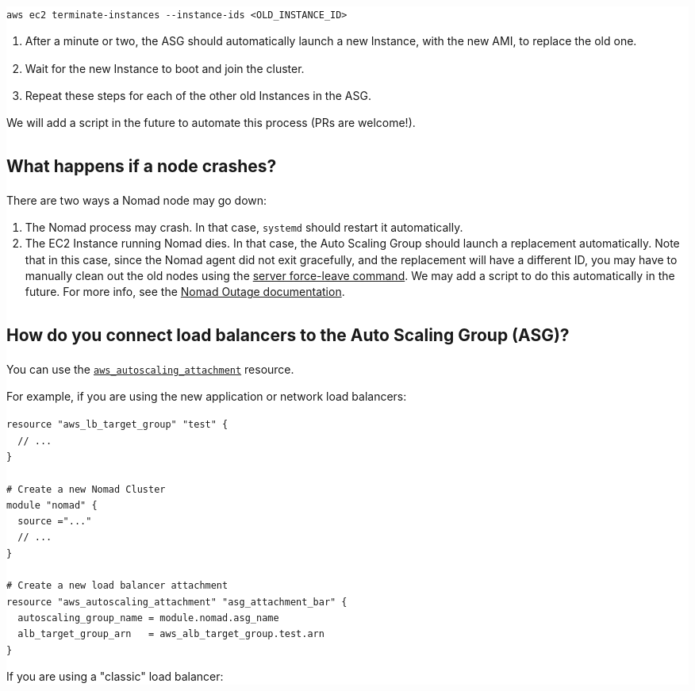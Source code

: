    ```
   aws ec2 terminate-instances --instance-ids <OLD_INSTANCE_ID>
   ```

1. After a minute or two, the ASG should automatically launch a new Instance, with the new AMI, to replace the old one.

1. Wait for the new Instance to boot and join the cluster.

1. Repeat these steps for each of the other old Instances in the ASG.

We will add a script in the future to automate this process (PRs are welcome!).

## What happens if a node crashes?

There are two ways a Nomad node may go down:

1. The Nomad process may crash. In that case, `systemd` should restart it automatically.
1. The EC2 Instance running Nomad dies. In that case, the Auto Scaling Group should launch a replacement automatically.
   Note that in this case, since the Nomad agent did not exit gracefully, and the replacement will have a different ID,
   you may have to manually clean out the old nodes using the [server force-leave
   command](https://www.nomadproject.io/docs/commands/server-force-leave.html). We may add a script to do this
   automatically in the future. For more info, see the [Nomad Outage
   documentation](https://www.nomadproject.io/guides/outage.html).

## How do you connect load balancers to the Auto Scaling Group (ASG)?

You can use the [`aws_autoscaling_attachment`](https://www.terraform.io/docs/providers/aws/r/autoscaling_attachment.html) resource.

For example, if you are using the new application or network load balancers:

```hcl
resource "aws_lb_target_group" "test" {
  // ...
}

# Create a new Nomad Cluster
module "nomad" {
  source ="..."
  // ...
}

# Create a new load balancer attachment
resource "aws_autoscaling_attachment" "asg_attachment_bar" {
  autoscaling_group_name = module.nomad.asg_name
  alb_target_group_arn   = aws_alb_target_group.test.arn
}
```

If you are using a "classic" load balancer:
